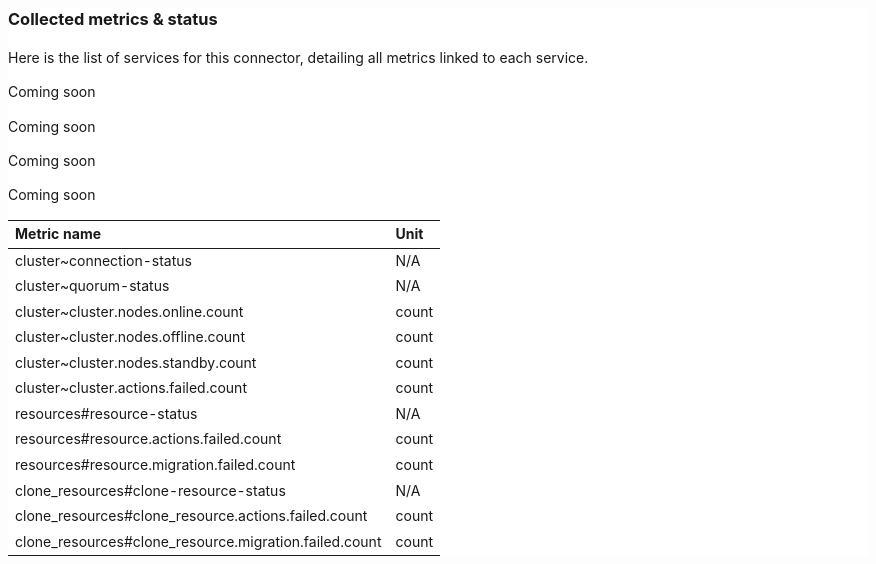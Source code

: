 </TabItem>
</Tabs>

### Collected metrics & status

Here is the list of services for this connector, detailing all metrics linked to each service.

<Tabs groupId="sync">
<TabItem value="PCS-Constraint-cbd_rrd" label="PCS-Constraint-cbd_rrd">

Coming soon

</TabItem>
<TabItem value="PCS-Constraint-centreon" label="PCS-Constraint-centreon">

Coming soon

</TabItem>
<TabItem value="PCS-Constraint-ms_mysql-master" label="PCS-Constraint-ms_mysql-master">

Coming soon

</TabItem>
<TabItem value="PCS-Constraint-php7" label="PCS-Constraint-php7">

Coming soon

</TabItem>
<TabItem value="PCS-Status" label="PCS-Status">

| Metric name                                           | Unit  |
|:------------------------------------------------------|:------|
| cluster~connection-status                             | N/A   |
| cluster~quorum-status                                 | N/A   |
| cluster~cluster.nodes.online.count                    | count |
| cluster~cluster.nodes.offline.count                   | count |
| cluster~cluster.nodes.standby.count                   | count |
| cluster~cluster.actions.failed.count                  | count |
| resources#resource-status                             | N/A   |
| resources#resource.actions.failed.count               | count |
| resources#resource.migration.failed.count             | count |
| clone_resources#clone-resource-status                 | N/A   |
| clone_resources#clone_resource.actions.failed.count   | count |
| clone_resources#clone_resource.migration.failed.count | count |

</TabItem>
<TabItem value="proc-corosync" label="proc-corosync">
